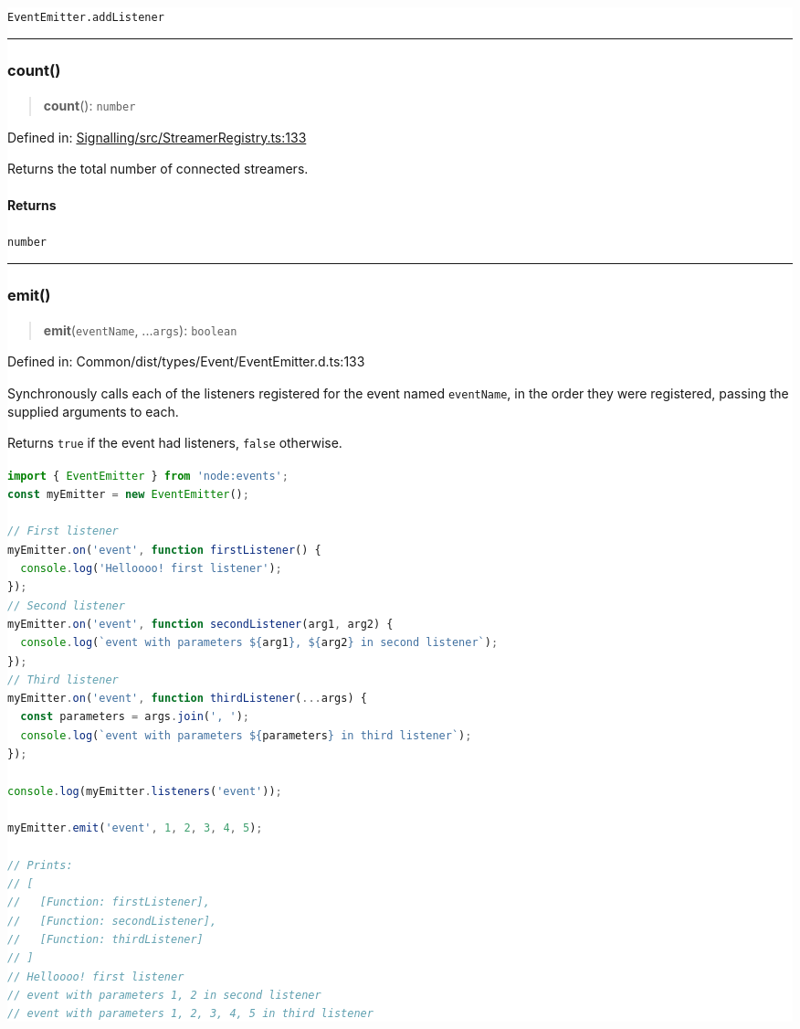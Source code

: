 `EventEmitter.addListener`

***

### count()

> **count**(): `number`

Defined in: [Signalling/src/StreamerRegistry.ts:133](https://github.com/EpicGamesExt/PixelStreamingInfrastructure/blob/4dc9339cfc185a91d37d078aa9dd0951dfbae1a5/Signalling/src/StreamerRegistry.ts#L133)

Returns the total number of connected streamers.

#### Returns

`number`

***

### emit()

> **emit**(`eventName`, ...`args`): `boolean`

Defined in: Common/dist/types/Event/EventEmitter.d.ts:133

Synchronously calls each of the listeners registered for the event named `eventName`, in the order they were registered, passing the supplied arguments
to each.

Returns `true` if the event had listeners, `false` otherwise.

```js
import { EventEmitter } from 'node:events';
const myEmitter = new EventEmitter();

// First listener
myEmitter.on('event', function firstListener() {
  console.log('Helloooo! first listener');
});
// Second listener
myEmitter.on('event', function secondListener(arg1, arg2) {
  console.log(`event with parameters ${arg1}, ${arg2} in second listener`);
});
// Third listener
myEmitter.on('event', function thirdListener(...args) {
  const parameters = args.join(', ');
  console.log(`event with parameters ${parameters} in third listener`);
});

console.log(myEmitter.listeners('event'));

myEmitter.emit('event', 1, 2, 3, 4, 5);

// Prints:
// [
//   [Function: firstListener],
//   [Function: secondListener],
//   [Function: thirdListener]
// ]
// Helloooo! first listener
// event with parameters 1, 2 in second listener
// event with parameters 1, 2, 3, 4, 5 in third listener
```
